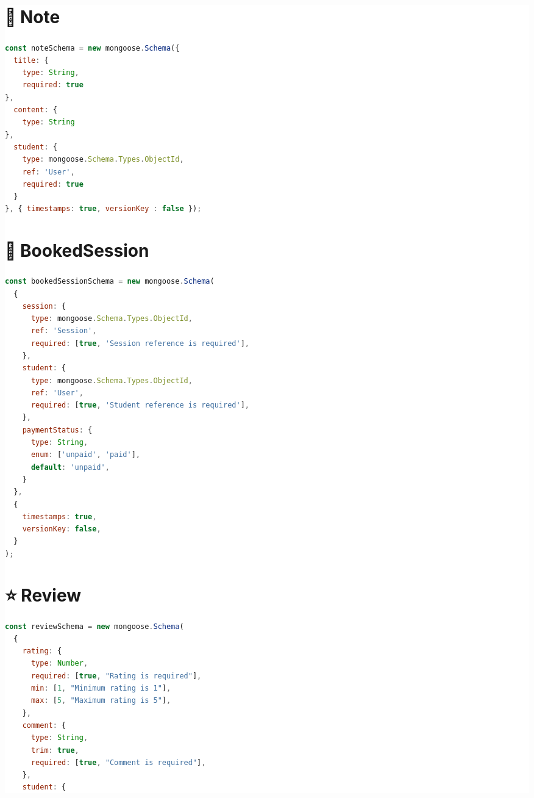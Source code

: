# 📝 Note
```javascript
const noteSchema = new mongoose.Schema({
  title: { 
    type: String, 
    required: true 
},
  content: { 
    type: String 
},
  student: {
    type: mongoose.Schema.Types.ObjectId,
    ref: 'User',
    required: true
  }
}, { timestamps: true, versionKey : false });
```

# 📅 BookedSession
```javascript
const bookedSessionSchema = new mongoose.Schema(
  {
    session: {
      type: mongoose.Schema.Types.ObjectId,
      ref: 'Session',
      required: [true, 'Session reference is required'],
    },
    student: {
      type: mongoose.Schema.Types.ObjectId,
      ref: 'User',
      required: [true, 'Student reference is required'],
    },
    paymentStatus: {
      type: String,
      enum: ['unpaid', 'paid'],
      default: 'unpaid',
    }
  },
  {
    timestamps: true,
    versionKey: false,
  }
);
```

# ⭐ Review
```javascript
const reviewSchema = new mongoose.Schema(
  {
    rating: {
      type: Number,
      required: [true, "Rating is required"],
      min: [1, "Minimum rating is 1"],
      max: [5, "Maximum rating is 5"],
    },
    comment: {
      type: String,
      trim: true,
      required: [true, "Comment is required"],
    },
    student: {
```